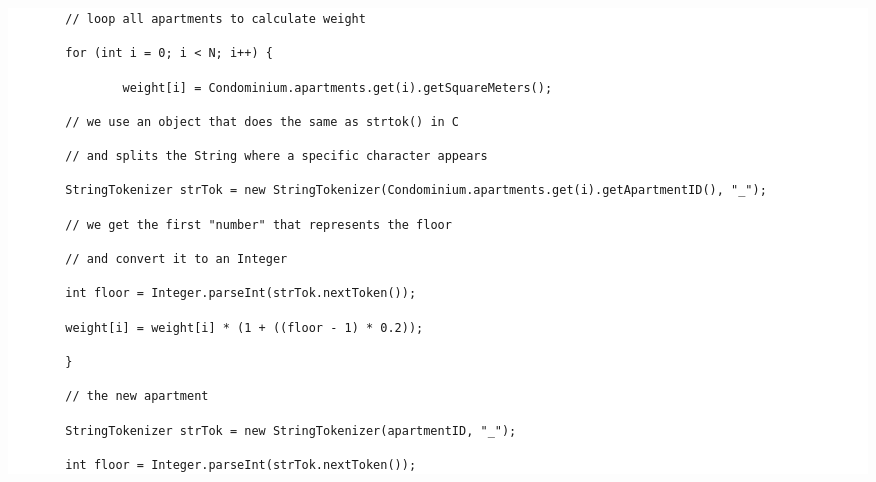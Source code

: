 
```
	    // loop all apartments to calculate weight
```


```
	    for (int i = 0; i < N; i++) {
```


```
                weight[i] = Condominium.apartments.get(i).getSquareMeters();
```


```
		// we use an object that does the same as strtok() in C
```


```
		// and splits the String where a specific character appears
```


```
		StringTokenizer strTok = new StringTokenizer(Condominium.apartments.get(i).getApartmentID(), "_");
```


```
		// we get the first "number" that represents the floor
```


```
		// and convert it to an Integer
```


```
		int floor = Integer.parseInt(strTok.nextToken());
```


```
		weight[i] = weight[i] * (1 + ((floor - 1) * 0.2));
```


```
	    }
```


```
	    // the new apartment
```


```
	    StringTokenizer strTok = new StringTokenizer(apartmentID, "_");
```


```
	    int floor = Integer.parseInt(strTok.nextToken());
```
